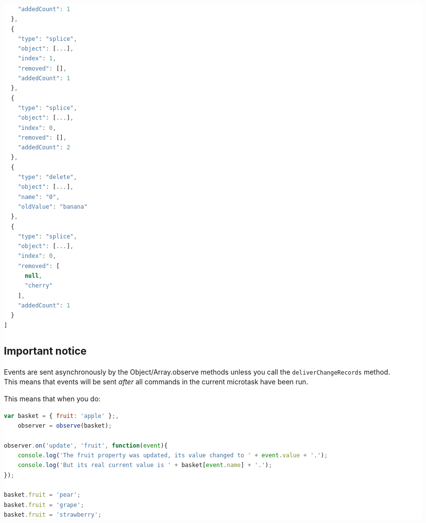 ```javascript
    "addedCount": 1
  },
  {
    "type": "splice",
    "object": [...],
    "index": 1,
    "removed": [],
    "addedCount": 1
  },
  {
    "type": "splice",
    "object": [...],
    "index": 0,
    "removed": [],
    "addedCount": 2
  },
  {
    "type": "delete",
    "object": [...],
    "name": "0",
    "oldValue": "banana"
  },
  {
    "type": "splice",
    "object": [...],
    "index": 0,
    "removed": [
      null,
      "cherry"
    ],
    "addedCount": 1
  }
]
```

Important notice
-------------------------

Events are sent asynchronously by the Object/Array.observe methods unless you call the `deliverChangeRecords` method.  
This means that events will be sent *after* all commands in the current microtask have been run.

This means that when you do:

```javascript
var basket = { fruit: 'apple' };,
	observer = observe(basket);

observer.on('update', 'fruit', function(event){
	console.log('The fruit property was updated, its value changed to ' + event.value + '.');
	console.log('But its real current value is ' + basket[event.name] + '.');
});

basket.fruit = 'pear';
basket.fruit = 'grape';
basket.fruit = 'strawberry';
```
